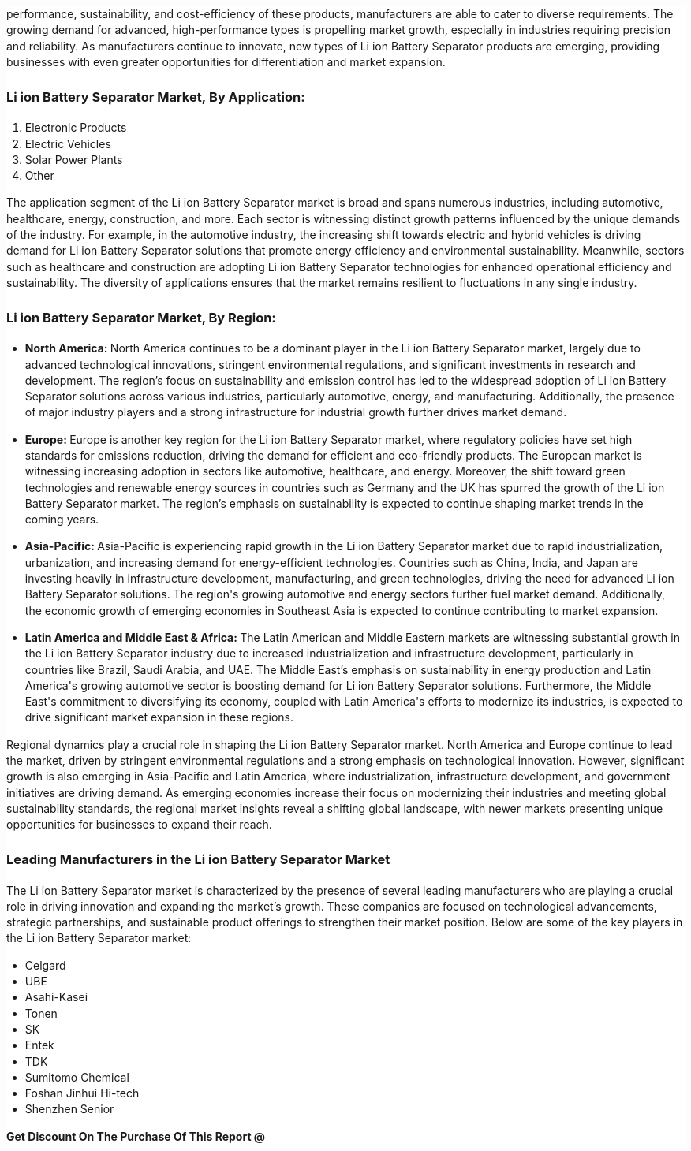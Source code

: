 performance, sustainability, and cost-efficiency of these products, manufacturers are able to cater to diverse requirements. The growing demand for advanced, high-performance types is propelling market growth, especially in industries requiring precision and reliability. As manufacturers continue to innovate, new types of Li ion Battery Separator products are emerging, providing businesses with even greater opportunities for differentiation and market expansion.</p><h3>Li ion Battery Separator Market,&nbsp;By Application:</h3><ol><li>Electronic Products<li> Electric Vehicles<li> Solar Power Plants<li> Other</li></ol><p>The application segment of the Li ion Battery Separator market is broad and spans numerous industries, including automotive, healthcare, energy, construction, and more. Each sector is witnessing distinct growth patterns influenced by the unique demands of the industry. For example, in the automotive industry, the increasing shift towards electric and hybrid vehicles is driving demand for Li ion Battery Separator solutions that promote energy efficiency and environmental sustainability. Meanwhile, sectors such as healthcare and construction are adopting Li ion Battery Separator technologies for enhanced operational efficiency and sustainability. The diversity of applications ensures that the market remains resilient to fluctuations in any single industry.</p><h3>Li ion Battery Separator Market, By Region:</h3><ul><li><p><strong>North America:&nbsp;</strong>North America continues to be a dominant player in the Li ion Battery Separator market, largely due to advanced technological innovations, stringent environmental regulations, and significant investments in research and development. The region&rsquo;s focus on sustainability and emission control has led to the widespread adoption of Li ion Battery Separator solutions across various industries, particularly automotive, energy, and manufacturing. Additionally, the presence of major industry players and a strong infrastructure for industrial growth further drives market demand.</p></li><li><p><strong><strong>Europe:&nbsp;</strong></strong>Europe is another key region for the Li ion Battery Separator market, where regulatory policies have set high standards for emissions reduction, driving the demand for efficient and eco-friendly products. The European market is witnessing increasing adoption in sectors like automotive, healthcare, and energy. Moreover, the shift toward green technologies and renewable energy sources in countries such as Germany and the UK has spurred the growth of the Li ion Battery Separator market. The region&rsquo;s emphasis on sustainability is expected to continue shaping market trends in the coming years.</p></li><li><p><strong><strong>Asia-Pacific:&nbsp;</strong></strong>Asia-Pacific is experiencing rapid growth in the Li ion Battery Separator market due to rapid industrialization, urbanization, and increasing demand for energy-efficient technologies. Countries such as China, India, and Japan are investing heavily in infrastructure development, manufacturing, and green technologies, driving the need for advanced Li ion Battery Separator solutions. The region's growing automotive and energy sectors further fuel market demand. Additionally, the economic growth of emerging economies in Southeast Asia is expected to continue contributing to market expansion.</p></li><li><p><strong><strong>Latin America and Middle East &amp; Africa:&nbsp;</strong></strong>The Latin American and Middle Eastern markets are witnessing substantial growth in the Li ion Battery Separator industry due to increased industrialization and infrastructure development, particularly in countries like Brazil, Saudi Arabia, and UAE. The Middle East&rsquo;s emphasis on sustainability in energy production and Latin America's growing automotive sector is boosting demand for Li ion Battery Separator solutions. Furthermore, the Middle East's commitment to diversifying its economy, coupled with Latin America's efforts to modernize its industries, is expected to drive significant market expansion in these regions.</p></li></ul><p>Regional dynamics play a crucial role in shaping the Li ion Battery Separator market. North America and Europe continue to lead the market, driven by stringent environmental regulations and a strong emphasis on technological innovation. However, significant growth is also emerging in Asia-Pacific and Latin America, where industrialization, infrastructure development, and government initiatives are driving demand. As emerging economies increase their focus on modernizing their industries and meeting global sustainability standards, the regional market insights reveal a shifting global landscape, with newer markets presenting unique opportunities for businesses to expand their reach.</p><h3><strong>Leading Manufacturers in the Li ion Battery Separator Market</strong></h3><p>The Li ion Battery Separator market is characterized by the presence of several leading manufacturers who are playing a crucial role in driving innovation and expanding the market&rsquo;s growth. These companies are focused on technological advancements, strategic partnerships, and sustainable product offerings to strengthen their market position. Below are some of the key players in the Li ion Battery Separator market:</p></div><div class="article-main__content" data-test-id="publishing-text-block"><ul><li><span class="">Celgard<li>UBE<li>Asahi-Kasei<li>Tonen<li>SK<li>Entek<li>TDK<li>Sumitomo Chemical<li>Foshan Jinhui Hi-tech<li>Shenzhen Senior</span></li></ul></div><div class="article-main__content" data-test-id="publishing-text-block"><p><span class="font-[700]"><strong>Get Discount On The Purchase Of This Report @</strong>